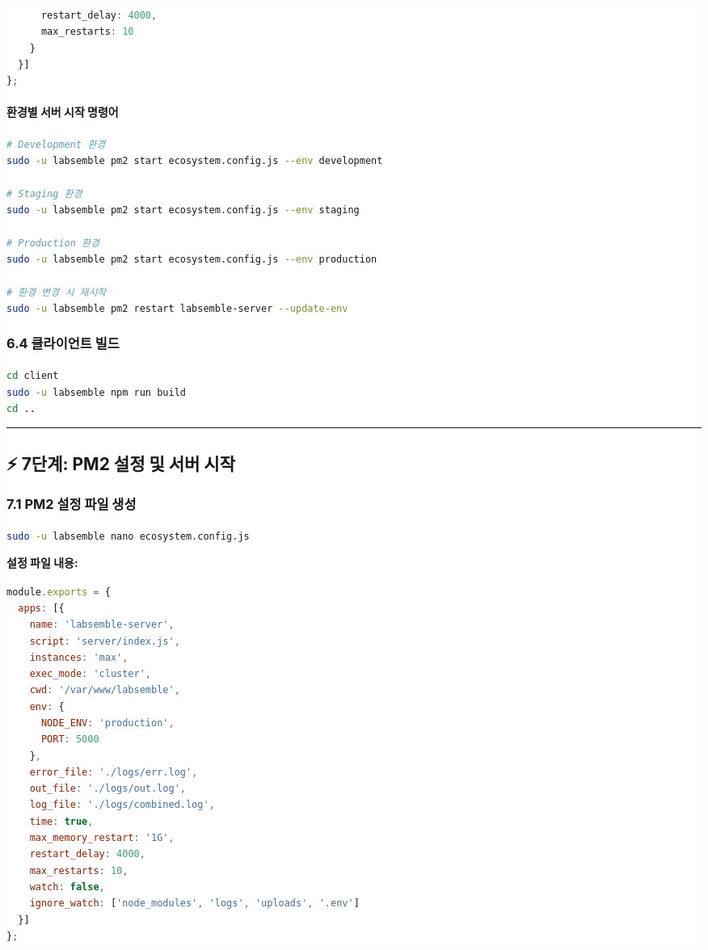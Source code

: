 ```javascript
      restart_delay: 4000,
      max_restarts: 10
    }
  }]
};
```

#### **환경별 서버 시작 명령어**
```bash
# Development 환경
sudo -u labsemble pm2 start ecosystem.config.js --env development

# Staging 환경
sudo -u labsemble pm2 start ecosystem.config.js --env staging

# Production 환경
sudo -u labsemble pm2 start ecosystem.config.js --env production

# 환경 변경 시 재시작
sudo -u labsemble pm2 restart labsemble-server --update-env
```

### **6.4 클라이언트 빌드**
```bash
cd client
sudo -u labsemble npm run build
cd ..
```

---

## ⚡ **7단계: PM2 설정 및 서버 시작**

### **7.1 PM2 설정 파일 생성**
```bash
sudo -u labsemble nano ecosystem.config.js
```

**설정 파일 내용:**
```javascript
module.exports = {
  apps: [{
    name: 'labsemble-server',
    script: 'server/index.js',
    instances: 'max',
    exec_mode: 'cluster',
    cwd: '/var/www/labsemble',
    env: {
      NODE_ENV: 'production',
      PORT: 5000
    },
    error_file: './logs/err.log',
    out_file: './logs/out.log',
    log_file: './logs/combined.log',
    time: true,
    max_memory_restart: '1G',
    restart_delay: 4000,
    max_restarts: 10,
    watch: false,
    ignore_watch: ['node_modules', 'logs', 'uploads', '.env']
  }]
};
```
